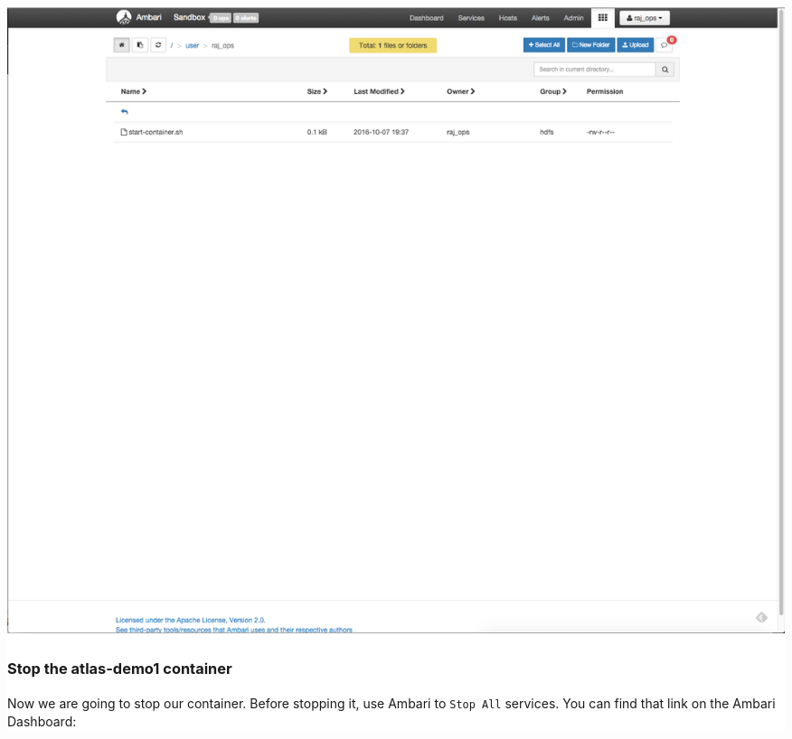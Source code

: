 ![FilesHBase Image 5](assets/files-5.png)

### Stop the atlas-demo1 container

Now we are going to stop our container.  Before stopping it, use Ambari to `Stop All` services.  You can find that link on the Ambari Dashboard:
